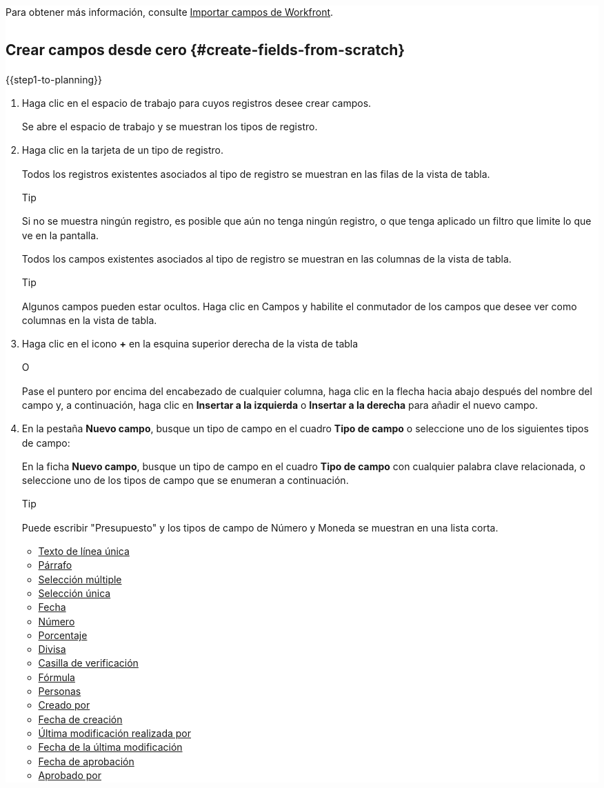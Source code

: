 Para obtener más información, consulte [Importar campos de Workfront](/help/quicksilver/planning/fields/import-fields-from-workfront.md).


## Crear campos desde cero {#create-fields-from-scratch}





{{step1-to-planning}}

1. Haga clic en el espacio de trabajo para cuyos registros desee crear campos.

   Se abre el espacio de trabajo y se muestran los tipos de registro.

1. Haga clic en la tarjeta de un tipo de registro.

   Todos los registros existentes asociados al tipo de registro se muestran en las filas de la vista de tabla.

   >[!TIP]
   >
   >    Si no se muestra ningún registro, es posible que aún no tenga ningún registro, o que tenga aplicado un filtro que limite lo que ve en la pantalla.

   Todos los campos existentes asociados al tipo de registro se muestran en las columnas de la vista de tabla.

   >[!TIP]
   >
   >    Algunos campos pueden estar ocultos. Haga clic en Campos y habilite el conmutador de los campos que desee ver como columnas en la vista de tabla.

1. Haga clic en el icono **+** en la esquina superior derecha de la vista de tabla

   O

   Pase el puntero por encima del encabezado de cualquier columna, haga clic en la flecha hacia abajo después del nombre del campo y, a continuación, haga clic en **Insertar a la izquierda** o **Insertar a la derecha** para añadir el nuevo campo.
1. En la pestaña **Nuevo campo**, busque un tipo de campo en el cuadro **Tipo de campo** o seleccione uno de los siguientes tipos de campo:

   En la ficha **Nuevo campo**, busque un tipo de campo en el cuadro **Tipo de campo** con cualquier palabra clave relacionada, o seleccione uno de los tipos de campo que se enumeran a continuación.

   >[!TIP]
   >
   >    Puede escribir &quot;Presupuesto&quot; y los tipos de campo de Número y Moneda se muestran en una lista corta.



   * [Texto de línea única](#single-line-text)
   * [Párrafo](#paragraph)
   * [Selección múltiple](#multi-select)
   * [Selección única](#single-select)
   * [Fecha](#date)
   * [Número](#number)
   * [Porcentaje](#percentage)
   * [Divisa](#currency)
   * [Casilla de verificación](#checkbox)
   * [Fórmula](#formula)
   * [Personas](#people)
   * [Creado por](#created-by)
   * [Fecha de creación](#created-date)
   * [Última modificación realizada por](#last-modified-by)
   * [Fecha de la última modificación](#last-modified-date)
   * <span class="preview">[Fecha de aprobación](#approved-date)</span>
   * <span class="preview">[Aprobado por](#approved-by)</span>
     <!--* [Object](#object-field-type)-->
